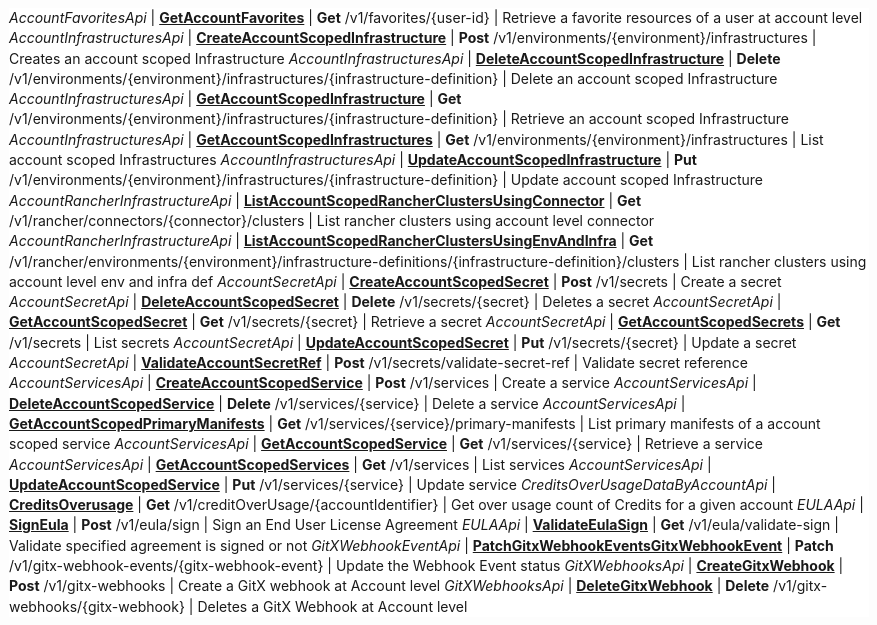 *AccountFavoritesApi* | [**GetAccountFavorites**](docs/AccountFavoritesApi.md#getaccountfavorites) | **Get** /v1/favorites/{user-id} | Retrieve a favorite resources of a user at account level
*AccountInfrastructuresApi* | [**CreateAccountScopedInfrastructure**](docs/AccountInfrastructuresApi.md#createaccountscopedinfrastructure) | **Post** /v1/environments/{environment}/infrastructures | Creates an account scoped Infrastructure
*AccountInfrastructuresApi* | [**DeleteAccountScopedInfrastructure**](docs/AccountInfrastructuresApi.md#deleteaccountscopedinfrastructure) | **Delete** /v1/environments/{environment}/infrastructures/{infrastructure-definition} | Delete an account scoped Infrastructure
*AccountInfrastructuresApi* | [**GetAccountScopedInfrastructure**](docs/AccountInfrastructuresApi.md#getaccountscopedinfrastructure) | **Get** /v1/environments/{environment}/infrastructures/{infrastructure-definition} | Retrieve an account scoped Infrastructure
*AccountInfrastructuresApi* | [**GetAccountScopedInfrastructures**](docs/AccountInfrastructuresApi.md#getaccountscopedinfrastructures) | **Get** /v1/environments/{environment}/infrastructures | List account scoped Infrastructures
*AccountInfrastructuresApi* | [**UpdateAccountScopedInfrastructure**](docs/AccountInfrastructuresApi.md#updateaccountscopedinfrastructure) | **Put** /v1/environments/{environment}/infrastructures/{infrastructure-definition} | Update account scoped Infrastructure
*AccountRancherInfrastructureApi* | [**ListAccountScopedRancherClustersUsingConnector**](docs/AccountRancherInfrastructureApi.md#listaccountscopedrancherclustersusingconnector) | **Get** /v1/rancher/connectors/{connector}/clusters | List rancher clusters using account level connector
*AccountRancherInfrastructureApi* | [**ListAccountScopedRancherClustersUsingEnvAndInfra**](docs/AccountRancherInfrastructureApi.md#listaccountscopedrancherclustersusingenvandinfra) | **Get** /v1/rancher/environments/{environment}/infrastructure-definitions/{infrastructure-definition}/clusters | List rancher clusters using account level env and infra def
*AccountSecretApi* | [**CreateAccountScopedSecret**](docs/AccountSecretApi.md#createaccountscopedsecret) | **Post** /v1/secrets | Create a secret
*AccountSecretApi* | [**DeleteAccountScopedSecret**](docs/AccountSecretApi.md#deleteaccountscopedsecret) | **Delete** /v1/secrets/{secret} | Deletes a secret
*AccountSecretApi* | [**GetAccountScopedSecret**](docs/AccountSecretApi.md#getaccountscopedsecret) | **Get** /v1/secrets/{secret} | Retrieve a secret
*AccountSecretApi* | [**GetAccountScopedSecrets**](docs/AccountSecretApi.md#getaccountscopedsecrets) | **Get** /v1/secrets | List secrets
*AccountSecretApi* | [**UpdateAccountScopedSecret**](docs/AccountSecretApi.md#updateaccountscopedsecret) | **Put** /v1/secrets/{secret} | Update a secret
*AccountSecretApi* | [**ValidateAccountSecretRef**](docs/AccountSecretApi.md#validateaccountsecretref) | **Post** /v1/secrets/validate-secret-ref | Validate secret reference
*AccountServicesApi* | [**CreateAccountScopedService**](docs/AccountServicesApi.md#createaccountscopedservice) | **Post** /v1/services | Create a service
*AccountServicesApi* | [**DeleteAccountScopedService**](docs/AccountServicesApi.md#deleteaccountscopedservice) | **Delete** /v1/services/{service} | Delete a service
*AccountServicesApi* | [**GetAccountScopedPrimaryManifests**](docs/AccountServicesApi.md#getaccountscopedprimarymanifests) | **Get** /v1/services/{service}/primary-manifests | List primary manifests of a account scoped service
*AccountServicesApi* | [**GetAccountScopedService**](docs/AccountServicesApi.md#getaccountscopedservice) | **Get** /v1/services/{service} | Retrieve a service
*AccountServicesApi* | [**GetAccountScopedServices**](docs/AccountServicesApi.md#getaccountscopedservices) | **Get** /v1/services | List services
*AccountServicesApi* | [**UpdateAccountScopedService**](docs/AccountServicesApi.md#updateaccountscopedservice) | **Put** /v1/services/{service} | Update service
*CreditsOverUsageDataByAccountApi* | [**CreditsOverusage**](docs/CreditsOverUsageDataByAccountApi.md#creditsoverusage) | **Get** /v1/creditOverUsage/{accountIdentifier} | Get over usage count of Credits for a given account
*EULAApi* | [**SignEula**](docs/EULAApi.md#signeula) | **Post** /v1/eula/sign | Sign an End User License Agreement
*EULAApi* | [**ValidateEulaSign**](docs/EULAApi.md#validateeulasign) | **Get** /v1/eula/validate-sign | Validate specified agreement is signed or not
*GitXWebhookEventApi* | [**PatchGitxWebhookEventsGitxWebhookEvent**](docs/GitXWebhookEventApi.md#patchgitxwebhookeventsgitxwebhookevent) | **Patch** /v1/gitx-webhook-events/{gitx-webhook-event} | Update the Webhook Event status
*GitXWebhooksApi* | [**CreateGitxWebhook**](docs/GitXWebhooksApi.md#creategitxwebhook) | **Post** /v1/gitx-webhooks | Create a GitX webhook at Account level
*GitXWebhooksApi* | [**DeleteGitxWebhook**](docs/GitXWebhooksApi.md#deletegitxwebhook) | **Delete** /v1/gitx-webhooks/{gitx-webhook} | Deletes a GitX Webhook at Account level